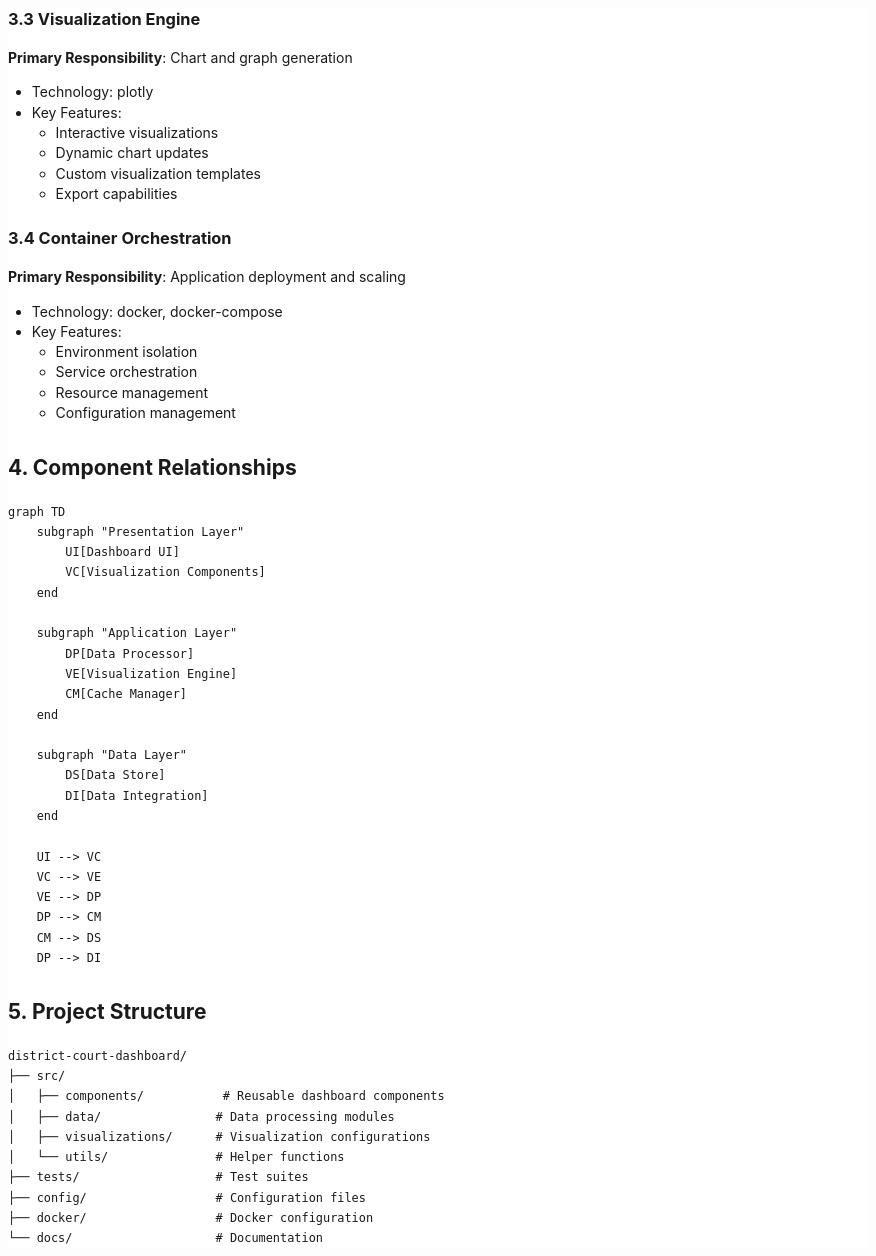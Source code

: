 ### 3.3 Visualization Engine
**Primary Responsibility**: Chart and graph generation
- Technology: plotly
- Key Features:
  - Interactive visualizations
  - Dynamic chart updates
  - Custom visualization templates
  - Export capabilities

### 3.4 Container Orchestration
**Primary Responsibility**: Application deployment and scaling
- Technology: docker, docker-compose
- Key Features:
  - Environment isolation
  - Service orchestration
  - Resource management
  - Configuration management

## 4. Component Relationships

```mermaid
graph TD
    subgraph "Presentation Layer"
        UI[Dashboard UI]
        VC[Visualization Components]
    end

    subgraph "Application Layer"
        DP[Data Processor]
        VE[Visualization Engine]
        CM[Cache Manager]
    end

    subgraph "Data Layer"
        DS[Data Store]
        DI[Data Integration]
    end

    UI --> VC
    VC --> VE
    VE --> DP
    DP --> CM
    CM --> DS
    DP --> DI
```

## 5. Project Structure

```
district-court-dashboard/
├── src/
│   ├── components/           # Reusable dashboard components
│   ├── data/                # Data processing modules
│   ├── visualizations/      # Visualization configurations
│   └── utils/               # Helper functions
├── tests/                   # Test suites
├── config/                  # Configuration files
├── docker/                  # Docker configuration
└── docs/                    # Documentation
```
